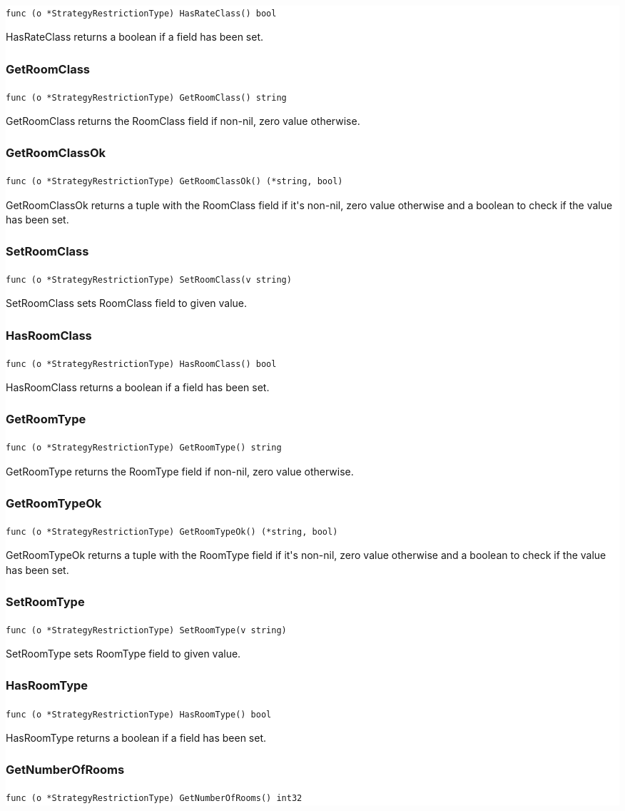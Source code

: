 `func (o *StrategyRestrictionType) HasRateClass() bool`

HasRateClass returns a boolean if a field has been set.

### GetRoomClass

`func (o *StrategyRestrictionType) GetRoomClass() string`

GetRoomClass returns the RoomClass field if non-nil, zero value otherwise.

### GetRoomClassOk

`func (o *StrategyRestrictionType) GetRoomClassOk() (*string, bool)`

GetRoomClassOk returns a tuple with the RoomClass field if it's non-nil, zero value otherwise
and a boolean to check if the value has been set.

### SetRoomClass

`func (o *StrategyRestrictionType) SetRoomClass(v string)`

SetRoomClass sets RoomClass field to given value.

### HasRoomClass

`func (o *StrategyRestrictionType) HasRoomClass() bool`

HasRoomClass returns a boolean if a field has been set.

### GetRoomType

`func (o *StrategyRestrictionType) GetRoomType() string`

GetRoomType returns the RoomType field if non-nil, zero value otherwise.

### GetRoomTypeOk

`func (o *StrategyRestrictionType) GetRoomTypeOk() (*string, bool)`

GetRoomTypeOk returns a tuple with the RoomType field if it's non-nil, zero value otherwise
and a boolean to check if the value has been set.

### SetRoomType

`func (o *StrategyRestrictionType) SetRoomType(v string)`

SetRoomType sets RoomType field to given value.

### HasRoomType

`func (o *StrategyRestrictionType) HasRoomType() bool`

HasRoomType returns a boolean if a field has been set.

### GetNumberOfRooms

`func (o *StrategyRestrictionType) GetNumberOfRooms() int32`
